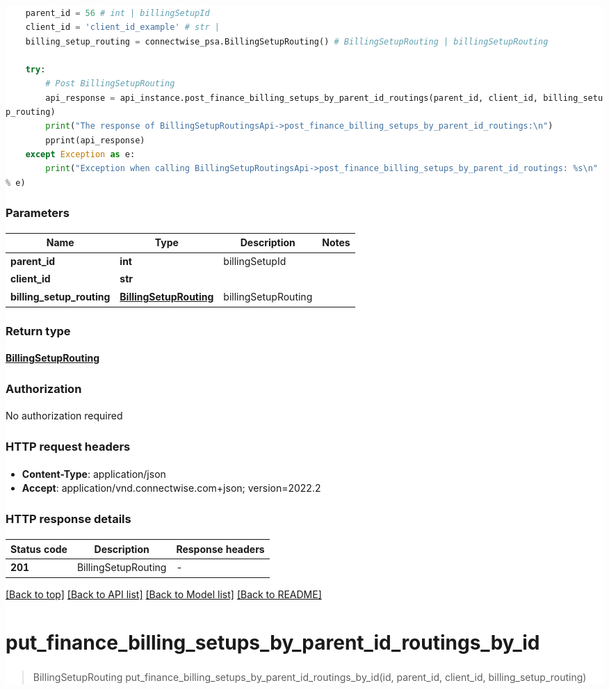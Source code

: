 ```python
    parent_id = 56 # int | billingSetupId
    client_id = 'client_id_example' # str | 
    billing_setup_routing = connectwise_psa.BillingSetupRouting() # BillingSetupRouting | billingSetupRouting

    try:
        # Post BillingSetupRouting
        api_response = api_instance.post_finance_billing_setups_by_parent_id_routings(parent_id, client_id, billing_setup_routing)
        print("The response of BillingSetupRoutingsApi->post_finance_billing_setups_by_parent_id_routings:\n")
        pprint(api_response)
    except Exception as e:
        print("Exception when calling BillingSetupRoutingsApi->post_finance_billing_setups_by_parent_id_routings: %s\n" % e)
```



### Parameters

Name | Type | Description  | Notes
------------- | ------------- | ------------- | -------------
 **parent_id** | **int**| billingSetupId | 
 **client_id** | **str**|  | 
 **billing_setup_routing** | [**BillingSetupRouting**](BillingSetupRouting.md)| billingSetupRouting | 

### Return type

[**BillingSetupRouting**](BillingSetupRouting.md)

### Authorization

No authorization required

### HTTP request headers

 - **Content-Type**: application/json
 - **Accept**: application/vnd.connectwise.com+json; version=2022.2

### HTTP response details
| Status code | Description | Response headers |
|-------------|-------------|------------------|
**201** | BillingSetupRouting |  -  |

[[Back to top]](#) [[Back to API list]](../README.md#documentation-for-api-endpoints) [[Back to Model list]](../README.md#documentation-for-models) [[Back to README]](../README.md)

# **put_finance_billing_setups_by_parent_id_routings_by_id**
> BillingSetupRouting put_finance_billing_setups_by_parent_id_routings_by_id(id, parent_id, client_id, billing_setup_routing)
